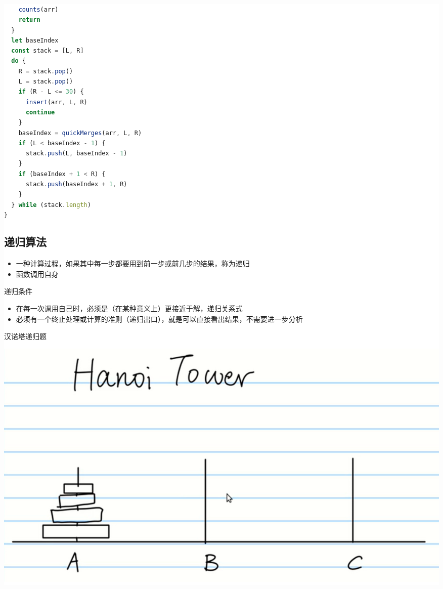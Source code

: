 ```js 强化版快排
    counts(arr)
    return
  }
  let baseIndex
  const stack = [L, R]
  do {
    R = stack.pop()
    L = stack.pop()
    if (R - L <= 30) {
      insert(arr, L, R)
      continue
    }
    baseIndex = quickMerges(arr, L, R)
    if (L < baseIndex - 1) {
      stack.push(L, baseIndex - 1)
    }
    if (baseIndex + 1 < R) {
      stack.push(baseIndex + 1, R)
    }
  } while (stack.length)
}
```

## 递归算法

- 一种计算过程，如果其中每一步都要用到前一步或前几步的结果，称为递归
- 函数调用自身

递归条件

- 在每一次调用自己时，必须是（在某种意义上）更接近于解，递归关系式
- 必须有一个终止处理或计算的准则（递归出口），就是可以直接看出结果，不需要进一步分析

汉诺塔递归题

![汉诺塔](./img/9.png)
